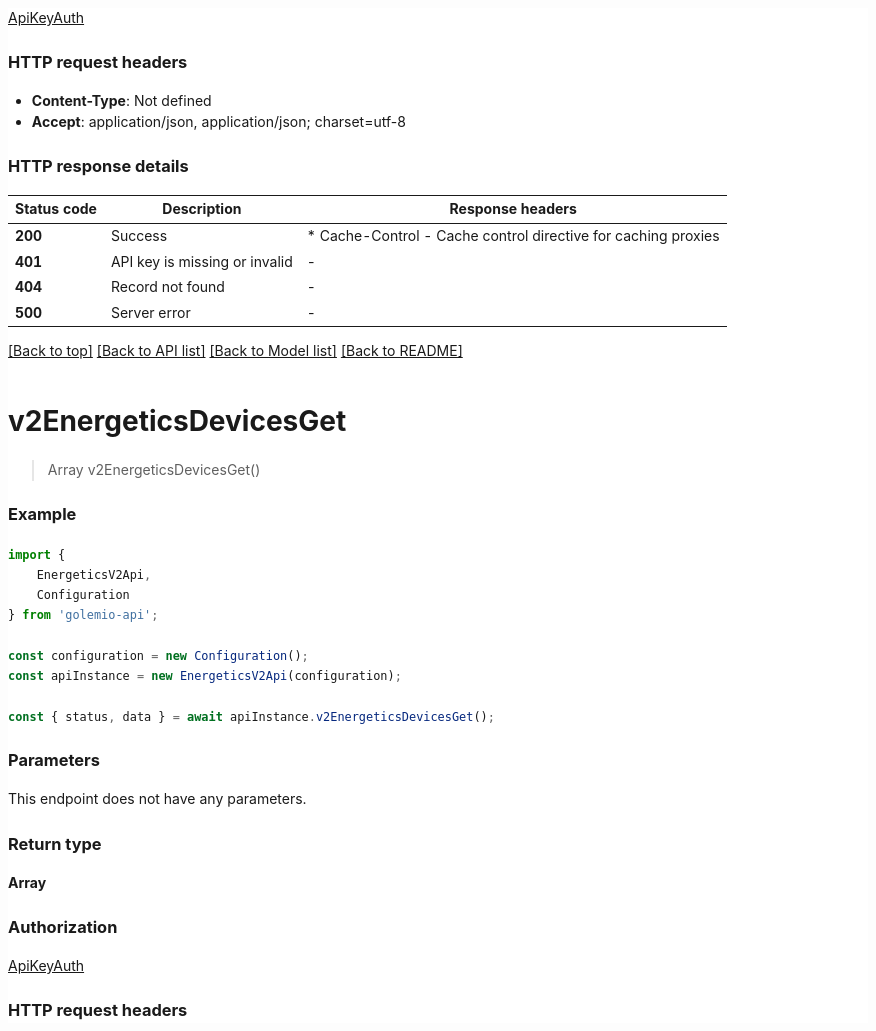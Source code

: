 [ApiKeyAuth](../README.md#ApiKeyAuth)

### HTTP request headers

 - **Content-Type**: Not defined
 - **Accept**: application/json, application/json; charset=utf-8


### HTTP response details
| Status code | Description | Response headers |
|-------------|-------------|------------------|
|**200** | Success |  * Cache-Control - Cache control directive for caching proxies <br>  |
|**401** | API key is missing or invalid |  -  |
|**404** | Record not found |  -  |
|**500** | Server error |  -  |

[[Back to top]](#) [[Back to API list]](../README.md#documentation-for-api-endpoints) [[Back to Model list]](../README.md#documentation-for-models) [[Back to README]](../README.md)

# **v2EnergeticsDevicesGet**
> Array<EnergeticsDevice> v2EnergeticsDevicesGet()


### Example

```typescript
import {
    EnergeticsV2Api,
    Configuration
} from 'golemio-api';

const configuration = new Configuration();
const apiInstance = new EnergeticsV2Api(configuration);

const { status, data } = await apiInstance.v2EnergeticsDevicesGet();
```

### Parameters
This endpoint does not have any parameters.


### Return type

**Array<EnergeticsDevice>**

### Authorization

[ApiKeyAuth](../README.md#ApiKeyAuth)

### HTTP request headers
